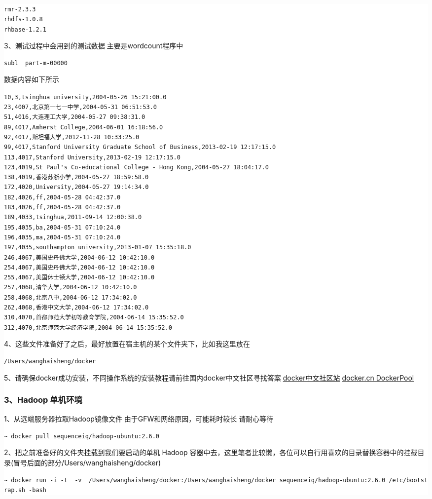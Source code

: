 ````
rmr-2.3.3
rhdfs-1.0.8
rhbase-1.2.1
````
3、测试过程中会用到的测试数据 主要是wordcount程序中
````
subl  part-m-00000  
````
数据内容如下所示
````
10,3,tsinghua university,2004-05-26 15:21:00.0
23,4007,北京第一七一中学,2004-05-31 06:51:53.0
51,4016,大连理工大学,2004-05-27 09:38:31.0
89,4017,Amherst College,2004-06-01 16:18:56.0
92,4017,斯坦福大学,2012-11-28 10:33:25.0
99,4017,Stanford University Graduate School of Business,2013-02-19 12:17:15.0
113,4017,Stanford University,2013-02-19 12:17:15.0
123,4019,St Paul's Co-educational College - Hong Kong,2004-05-27 18:04:17.0
138,4019,香港苏浙小学,2004-05-27 18:59:58.0
172,4020,University,2004-05-27 19:14:34.0
182,4026,ff,2004-05-28 04:42:37.0
183,4026,ff,2004-05-28 04:42:37.0
189,4033,tsinghua,2011-09-14 12:00:38.0
195,4035,ba,2004-05-31 07:10:24.0
196,4035,ma,2004-05-31 07:10:24.0
197,4035,southampton university,2013-01-07 15:35:18.0
246,4067,美国史丹佛大学,2004-06-12 10:42:10.0
254,4067,美国史丹佛大学,2004-06-12 10:42:10.0
255,4067,美国休士顿大学,2004-06-12 10:42:10.0
257,4068,清华大学,2004-06-12 10:42:10.0
258,4068,北京八中,2004-06-12 17:34:02.0
262,4068,香港中文大学,2004-06-12 17:34:02.0
310,4070,首都师范大学初等教育学院,2004-06-14 15:35:52.0
312,4070,北京师范大学经济学院,2004-06-14 15:35:52.0
````
4、这些文件准备好了之后，最好放置在宿主机的某个文件夹下，比如我这里放在
````
/Users/wanghaisheng/docker
````
5、请确保docker成功安装，不同操作系统的安装教程请前往国内docker中文社区寻找答案
[docker中文社区站](http://www.docker.org.cn/)
[docker.cn ](https://docker.cn/)
[DockerPool](http://www.dockerpool.com/)

### 3、Hadoop 单机环境

1、从远端服务器拉取Hadoop镜像文件 由于GFW和网络原因，可能耗时较长 请耐心等待
````
~ docker pull sequenceiq/hadoop-ubuntu:2.6.0
````
2、把之前准备好的文件夹挂载到我们要启动的单机 Hadoop 容器中去，这里笔者比较懒，各位可以自行用喜欢的目录替换容器中的挂载目录(冒号后面的部分/Users/wanghaisheng/docker)
````
~ docker run -i -t  -v  /Users/wanghaisheng/docker:/Users/wanghaisheng/docker sequenceiq/hadoop-ubuntu:2.6.0 /etc/bootstrap.sh -bash
````
